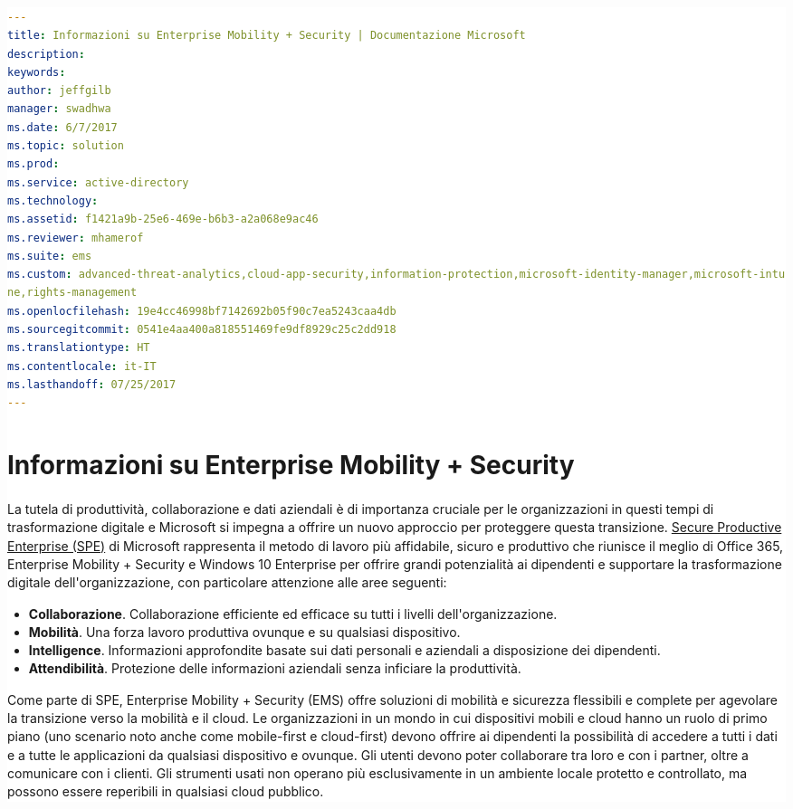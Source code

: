```yaml
---
title: Informazioni su Enterprise Mobility + Security | Documentazione Microsoft
description: 
keywords: 
author: jeffgilb
manager: swadhwa
ms.date: 6/7/2017
ms.topic: solution
ms.prod: 
ms.service: active-directory
ms.technology: 
ms.assetid: f1421a9b-25e6-469e-b6b3-a2a068e9ac46
ms.reviewer: mhamerof
ms.suite: ems
ms.custom: advanced-threat-analytics,cloud-app-security,information-protection,microsoft-identity-manager,microsoft-intune,rights-management
ms.openlocfilehash: 19e4cc46998bf7142692b05f90c7ea5243caa4db
ms.sourcegitcommit: 0541e4aa400a818551469fe9df8929c25c2dd918
ms.translationtype: HT
ms.contentlocale: it-IT
ms.lasthandoff: 07/25/2017
---
```

# <a name="learn-about-enterprise-mobility--security"></a>Informazioni su Enterprise Mobility + Security

 La tutela di produttività, collaborazione e dati aziendali è di importanza cruciale per le organizzazioni in questi tempi di trasformazione digitale e Microsoft si impegna a offrire un nuovo approccio per proteggere questa transizione. [Secure Productive Enterprise (SPE)](https://www.microsoft.com/secure-productive-enterprise/default.aspx) di Microsoft rappresenta il metodo di lavoro più affidabile, sicuro e produttivo che riunisce il meglio di Office 365, Enterprise Mobility + Security e Windows 10 Enterprise per offrire grandi potenzialità ai dipendenti e supportare la trasformazione digitale dell'organizzazione, con particolare attenzione alle aree seguenti:

-   **Collaborazione**. Collaborazione efficiente ed efficace su tutti i livelli dell'organizzazione.
-   **Mobilità**. Una forza lavoro produttiva ovunque e su qualsiasi dispositivo.
-   **Intelligence**. Informazioni approfondite basate sui dati personali e aziendali a disposizione dei dipendenti.
-   **Attendibilità**. Protezione delle informazioni aziendali senza inficiare la produttività.

Come parte di SPE, Enterprise Mobility + Security (EMS) offre soluzioni di mobilità e sicurezza flessibili e complete per agevolare la transizione verso la mobilità e il cloud. Le organizzazioni in un mondo in cui dispositivi mobili e cloud hanno un ruolo di primo piano (uno scenario noto anche come mobile-first e cloud-first) devono offrire ai dipendenti la possibilità di accedere a tutti i dati e a tutte le applicazioni da qualsiasi dispositivo e ovunque. Gli utenti devono poter collaborare tra loro e con i partner, oltre a comunicare con i clienti. Gli strumenti usati non operano più esclusivamente in un ambiente locale protetto e controllato, ma possono essere reperibili in qualsiasi cloud pubblico.
